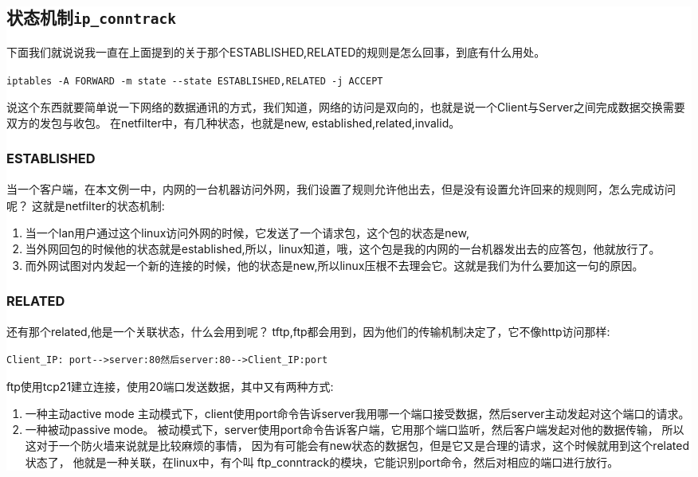 
## 状态机制`ip_conntrack`

下面我们就说说我一直在上面提到的关于那个ESTABLISHED,RELATED的规则是怎么回事，到底有什么用处。

    iptables -A FORWARD -m state --state ESTABLISHED,RELATED -j ACCEPT

说这个东西就要简单说一下网络的数据通讯的方式，我们知道，网络的访问是双向的，也就是说一个Client与Server之间完成数据交换需要双方的发包与收包。
在netfilter中，有几种状态，也就是new, established,related,invalid。

### ESTABLISHED

当一个客户端，在本文例一中，内网的一台机器访问外网，我们设置了规则允许他出去，但是没有设置允许回来的规则阿，怎么完成访问呢？
这就是netfilter的状态机制:
  1. 当一个lan用户通过这个linux访问外网的时候，它发送了一个请求包，这个包的状态是new,
  2. 当外网回包的时候他的状态就是established,所以，linux知道，哦，这个包是我的内网的一台机器发出去的应答包，他就放行了。
  3. 而外网试图对内发起一个新的连接的时候，他的状态是new,所以linux压根不去理会它。这就是我们为什么要加这一句的原因。

### RELATED

还有那个related,他是一个关联状态，什么会用到呢？
tftp,ftp都会用到，因为他们的传输机制决定了，它不像http访问那样:

    Client_IP: port-->server:80然后server:80-->Client_IP:port

ftp使用tcp21建立连接，使用20端口发送数据，其中又有两种方式:

  1. 一种主动active mode
     主动模式下，client使用port命令告诉server我用哪一个端口接受数据，然后server主动发起对这个端口的请求。
  2. 一种被动passive mode。
     被动模式下，server使用port命令告诉客户端，它用那个端口监听，然后客户端发起对他的数据传输，
     所以这对于一个防火墙来说就是比较麻烦的事情， 因为有可能会有new状态的数据包，但是它又是合理的请求，这个时候就用到这个related状态了，
     他就是一种关联，在linux中，有个叫 ftp_conntrack的模块，它能识别port命令，然后对相应的端口进行放行。


  [1]: https://www.netfilter.org/documentation/HOWTO/netfilter-hacking-HOWTO.txt
  [2]: http://www.docum.org/docum.org/kptd/
  [3]: http://fishcried.com/2016-02-19/iptables/
  [4]: https://gigenchang.wordpress.com/2014/04/19/10%E5%88%86%E9%90%98%E5%AD%B8%E6%9C%83iptables/
  [5]: https://my.oschina.net/HankCN/blog/117796

